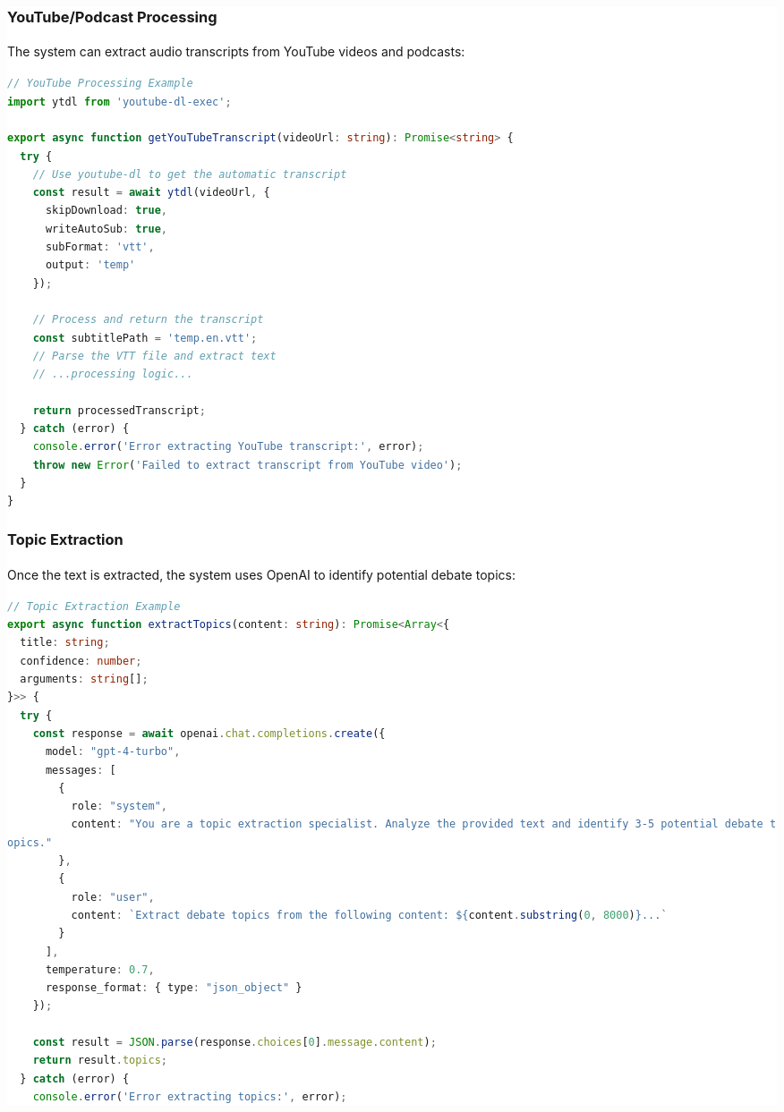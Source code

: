 ### YouTube/Podcast Processing

The system can extract audio transcripts from YouTube videos and podcasts:

```typescript
// YouTube Processing Example
import ytdl from 'youtube-dl-exec';

export async function getYouTubeTranscript(videoUrl: string): Promise<string> {
  try {
    // Use youtube-dl to get the automatic transcript
    const result = await ytdl(videoUrl, {
      skipDownload: true,
      writeAutoSub: true,
      subFormat: 'vtt',
      output: 'temp'
    });
    
    // Process and return the transcript
    const subtitlePath = 'temp.en.vtt';
    // Parse the VTT file and extract text
    // ...processing logic...
    
    return processedTranscript;
  } catch (error) {
    console.error('Error extracting YouTube transcript:', error);
    throw new Error('Failed to extract transcript from YouTube video');
  }
}
```

### Topic Extraction

Once the text is extracted, the system uses OpenAI to identify potential debate topics:

```typescript
// Topic Extraction Example
export async function extractTopics(content: string): Promise<Array<{
  title: string;
  confidence: number;
  arguments: string[];
}>> {
  try {
    const response = await openai.chat.completions.create({
      model: "gpt-4-turbo",
      messages: [
        {
          role: "system",
          content: "You are a topic extraction specialist. Analyze the provided text and identify 3-5 potential debate topics."
        },
        {
          role: "user",
          content: `Extract debate topics from the following content: ${content.substring(0, 8000)}...`
        }
      ],
      temperature: 0.7,
      response_format: { type: "json_object" }
    });
    
    const result = JSON.parse(response.choices[0].message.content);
    return result.topics;
  } catch (error) {
    console.error('Error extracting topics:', error);
```